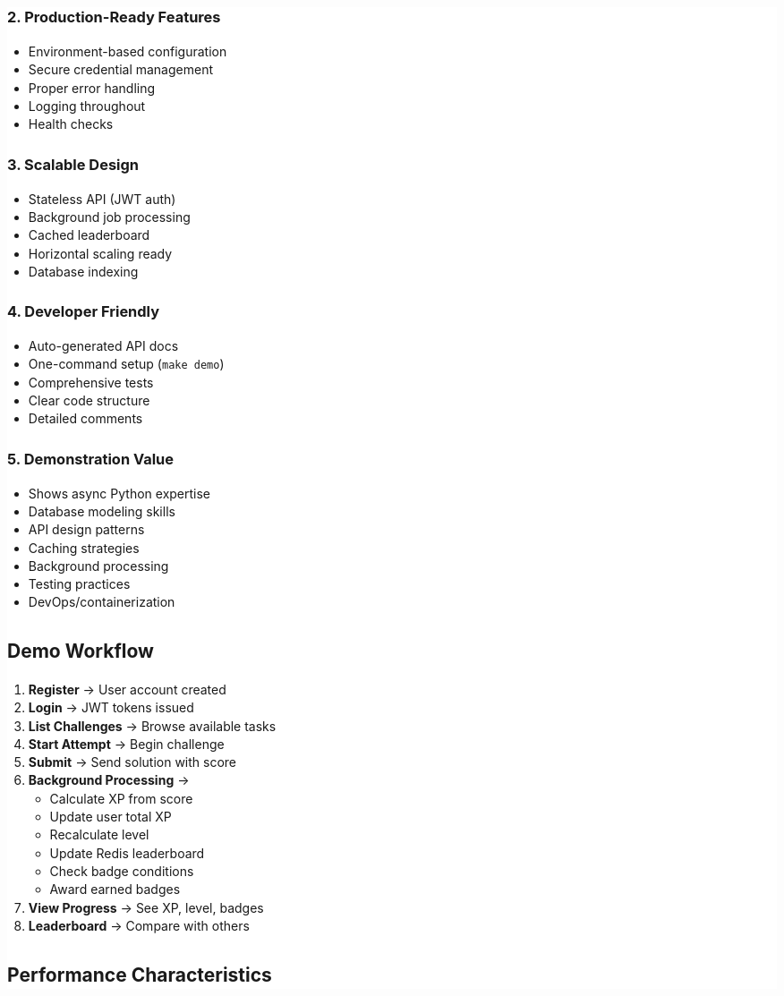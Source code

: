 ### 2. Production-Ready Features
- Environment-based configuration
- Secure credential management
- Proper error handling
- Logging throughout
- Health checks

### 3. Scalable Design
- Stateless API (JWT auth)
- Background job processing
- Cached leaderboard
- Horizontal scaling ready
- Database indexing

### 4. Developer Friendly
- Auto-generated API docs
- One-command setup (`make demo`)
- Comprehensive tests
- Clear code structure
- Detailed comments

### 5. Demonstration Value
- Shows async Python expertise
- Database modeling skills
- API design patterns
- Caching strategies
- Background processing
- Testing practices
- DevOps/containerization

## Demo Workflow

1. **Register** → User account created
2. **Login** → JWT tokens issued
3. **List Challenges** → Browse available tasks
4. **Start Attempt** → Begin challenge
5. **Submit** → Send solution with score
6. **Background Processing** →
   - Calculate XP from score
   - Update user total XP
   - Recalculate level
   - Update Redis leaderboard
   - Check badge conditions
   - Award earned badges
7. **View Progress** → See XP, level, badges
8. **Leaderboard** → Compare with others

## Performance Characteristics
